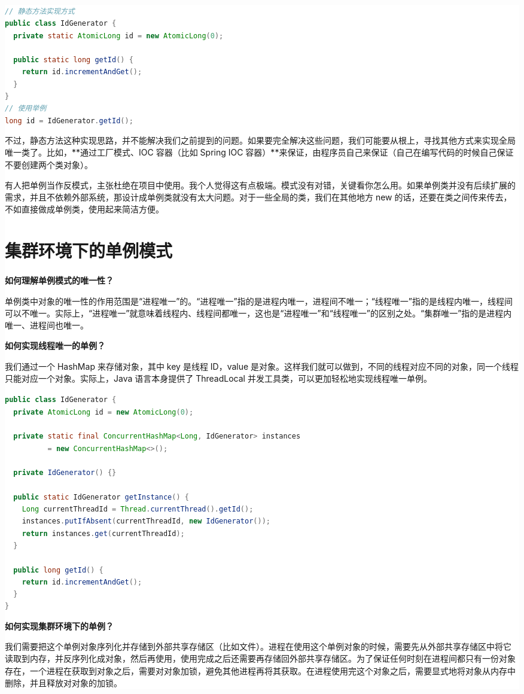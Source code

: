 ```java
// 静态方法实现方式
public class IdGenerator {
  private static AtomicLong id = new AtomicLong(0);
  
  public static long getId() { 
    return id.incrementAndGet();
  }
}
// 使用举例
long id = IdGenerator.getId();
```

不过，静态方法这种实现思路，并不能解决我们之前提到的问题。如果要完全解决这些问题，我们可能要从根上，寻找其他方式来实现全局唯一类了。比如，**通过工厂模式、IOC 容器（比如 Spring IOC 容器）**来保证，由程序员自己来保证（自己在编写代码的时候自己保证不要创建两个类对象）。

有人把单例当作反模式，主张杜绝在项目中使用。我个人觉得这有点极端。模式没有对错，关键看你怎么用。如果单例类并没有后续扩展的需求，并且不依赖外部系统，那设计成单例类就没有太大问题。对于一些全局的类，我们在其他地方 new 的话，还要在类之间传来传去，不如直接做成单例类，使用起来简洁方便。

# 集群环境下的单例模式

**如何理解单例模式的唯一性？**

单例类中对象的唯一性的作用范围是“进程唯一”的。“进程唯一”指的是进程内唯一，进程间不唯一；“线程唯一”指的是线程内唯一，线程间可以不唯一。实际上，“进程唯一”就意味着线程内、线程间都唯一，这也是“进程唯一”和“线程唯一”的区别之处。“集群唯一”指的是进程内唯一、进程间也唯一。

**如何实现线程唯一的单例？**

我们通过一个 HashMap 来存储对象，其中 key 是线程 ID，value 是对象。这样我们就可以做到，不同的线程对应不同的对象，同一个线程只能对应一个对象。实际上，Java 语言本身提供了 ThreadLocal 并发工具类，可以更加轻松地实现线程唯一单例。

```java
public class IdGenerator {
  private AtomicLong id = new AtomicLong(0);

  private static final ConcurrentHashMap<Long, IdGenerator> instances
          = new ConcurrentHashMap<>();

  private IdGenerator() {}

  public static IdGenerator getInstance() {
    Long currentThreadId = Thread.currentThread().getId();
    instances.putIfAbsent(currentThreadId, new IdGenerator());
    return instances.get(currentThreadId);
  }

  public long getId() {
    return id.incrementAndGet();
  }
}
```

**如何实现集群环境下的单例？**

我们需要把这个单例对象序列化并存储到外部共享存储区（比如文件）。进程在使用这个单例对象的时候，需要先从外部共享存储区中将它读取到内存，并反序列化成对象，然后再使用，使用完成之后还需要再存储回外部共享存储区。为了保证任何时刻在进程间都只有一份对象存在，一个进程在获取到对象之后，需要对对象加锁，避免其他进程再将其获取。在进程使用完这个对象之后，需要显式地将对象从内存中删除，并且释放对对象的加锁。
